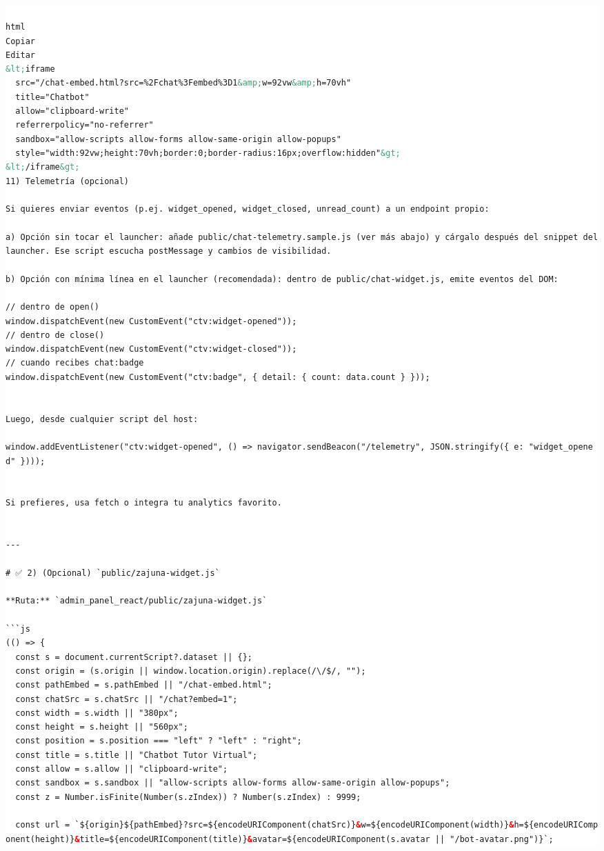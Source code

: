 ```html

html
Copiar
Editar
&lt;iframe
  src="/chat-embed.html?src=%2Fchat%3Fembed%3D1&amp;w=92vw&amp;h=70vh"
  title="Chatbot"
  allow="clipboard-write"
  referrerpolicy="no-referrer"
  sandbox="allow-scripts allow-forms allow-same-origin allow-popups"
  style="width:92vw;height:70vh;border:0;border-radius:16px;overflow:hidden"&gt;
&lt;/iframe&gt;
11) Telemetría (opcional)

Si quieres enviar eventos (p.ej. widget_opened, widget_closed, unread_count) a un endpoint propio:

a) Opción sin tocar el launcher: añade public/chat-telemetry.sample.js (ver más abajo) y cárgalo después del snippet del launcher. Ese script escucha postMessage y cambios de visibilidad.

b) Opción con mínima línea en el launcher (recomendada): dentro de public/chat-widget.js, emite eventos del DOM:

// dentro de open()
window.dispatchEvent(new CustomEvent("ctv:widget-opened"));
// dentro de close()
window.dispatchEvent(new CustomEvent("ctv:widget-closed"));
// cuando recibes chat:badge
window.dispatchEvent(new CustomEvent("ctv:badge", { detail: { count: data.count } }));


Luego, desde cualquier script del host:

window.addEventListener("ctv:widget-opened", () => navigator.sendBeacon("/telemetry", JSON.stringify({ e: "widget_opened" })));


Si prefieres, usa fetch o integra tu analytics favorito.


---

# ✅ 2) (Opcional) `public/zajuna-widget.js`

**Ruta:** `admin_panel_react/public/zajuna-widget.js`

```js
(() => {
  const s = document.currentScript?.dataset || {};
  const origin = (s.origin || window.location.origin).replace(/\/$/, "");
  const pathEmbed = s.pathEmbed || "/chat-embed.html";
  const chatSrc = s.chatSrc || "/chat?embed=1";
  const width = s.width || "380px";
  const height = s.height || "560px";
  const position = s.position === "left" ? "left" : "right";
  const title = s.title || "Chatbot Tutor Virtual";
  const allow = s.allow || "clipboard-write";
  const sandbox = s.sandbox || "allow-scripts allow-forms allow-same-origin allow-popups";
  const z = Number.isFinite(Number(s.zIndex)) ? Number(s.zIndex) : 9999;

  const url = `${origin}${pathEmbed}?src=${encodeURIComponent(chatSrc)}&w=${encodeURIComponent(width)}&h=${encodeURIComponent(height)}&title=${encodeURIComponent(title)}&avatar=${encodeURIComponent(s.avatar || "/bot-avatar.png")}`;

```
